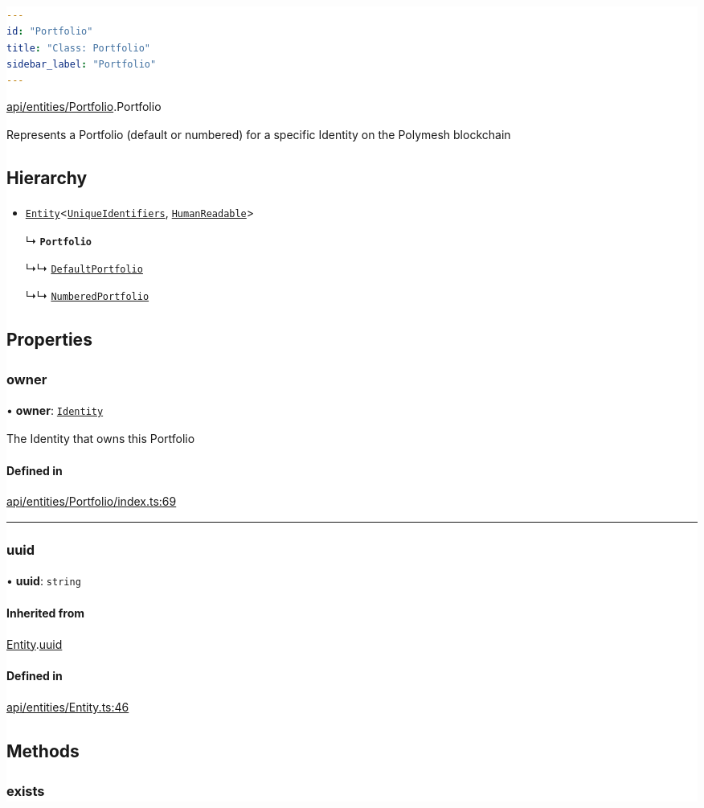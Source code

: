 ```yaml
---
id: "Portfolio"
title: "Class: Portfolio"
sidebar_label: "Portfolio"
---
```


[api/entities/Portfolio](../../../../modules/API/Entities/Portfolio/Portfolio.md).Portfolio

Represents a Portfolio (default or numbered) for a specific Identity on the Polymesh blockchain

## Hierarchy

- [`Entity`](../Entity/Entity.md)\<[`UniqueIdentifiers`](../../../../interfaces/API/Entities/Portfolio/UniqueIdentifiers/UniqueIdentifiers.md), [`HumanReadable`](../../../../interfaces/API/Entities/Portfolio/HumanReadable/HumanReadable.md)\>

  ↳ **`Portfolio`**

  ↳↳ [`DefaultPortfolio`](../DefaultPortfolio/DefaultPortfolio.md)

  ↳↳ [`NumberedPortfolio`](../NumberedPortfolio/NumberedPortfolio.md)

## Properties

### owner

• **owner**: [`Identity`](../Identity/Identity.md)

The Identity that owns this Portfolio

#### Defined in

[api/entities/Portfolio/index.ts:69](https://github.com/PolymeshAssociation/polymesh-sdk/blob/fbf6882d0/src/api/entities/Portfolio/index.ts#L69)

___

### uuid

• **uuid**: `string`

#### Inherited from

[Entity](../Entity/Entity.md).[uuid](../Entity/Entity.md#uuid)

#### Defined in

[api/entities/Entity.ts:46](https://github.com/PolymeshAssociation/polymesh-sdk/blob/fbf6882d0/src/api/entities/Entity.ts#L46)

## Methods

### exists
